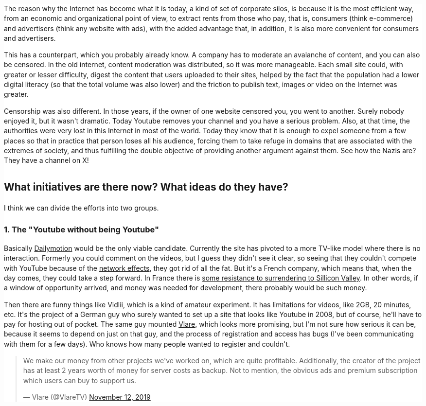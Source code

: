 The reason why the Internet has become what it is today, a kind of set of corporate silos, is because it is the most efficient way, from an economic and organizational point of view, to extract rents from those who pay, that is, consumers (think e-commerce) and advertisers (think any website with ads), with the added advantage that, in addition, it is also more convenient for consumers and advertisers.

This has a counterpart, which you probably already know. A company has to moderate an avalanche of content, and you can also be censored. In the old internet, content moderation was distributed, so it was more manageable. Each small site could, with greater or lesser difficulty, digest the content that users uploaded to their sites, helped by the fact that the population had a lower digital literacy (so that the total volume was also lower) and the friction to publish text, images or video on the Internet was greater.

Censorship was also different. In those years, if the owner of one website censored you, you went to another. Surely nobody enjoyed it, but it wasn't dramatic. Today Youtube removes your channel and you have a serious problem. Also, at that time, the authorities were very lost in this Internet in most of the world. Today they know that it is enough to expel someone from a few places so that in practice that person loses all his audience, forcing them to take refuge in domains that are associated with the extremes of society, and thus fulfilling the double objective of providing another argument against them. See how the Nazis are? They have a channel on X!



## What initiatives are there now? What ideas do they have?

I think we can divide the efforts into two groups.

### 1. The "Youtube without being Youtube"

Basically [Dailymotion](https://www.dailymotion.com/) would be the only viable candidate. Currently the site has pivoted to a more TV-like model where there is no interaction. Formerly you could comment on the videos, but I guess they didn't see it clear, so seeing that they couldn't compete with YouTube because of the [network effects](https://en.wikipedia.org/wiki/Network_effect), they got rid of all the fat. But it's a French company, which means that, when the day comes, they could take a step forward. In France there is [some resistance to surrendering to Sillicon Valley](http://iagovar.com/european-web-hosting-alternatives). In other words, if a window of opportunity arrived, and money was needed for development, there probably would be such money.

Then there are funny things like [Vidlii](https://www.vidlii.com), which is a kind of amateur experiment. It has limitations for videos, like 2GB, 20 minutes, etc. It's the project of a German guy who surely wanted to set up a site that looks like Youtube in 2008, but of course, he'll have to pay for hosting out of pocket. The same guy mounted [Vlare](https://vlare.tv/), which looks more promising, but I'm not sure how serious it can be, because it seems to depend on just on that guy, and the process of registration and access has bugs (I've been communicating with them for a few days). Who knows how many people wanted to register and couldn't.

<blockquote class="twitter-tweet"><p lang="en" dir="ltr">We make our money from other projects we&#39;ve worked on, which are quite profitable. Additionally, the creator of the project has at least 2 years worth of money for server costs as backup. Not to mention, the obvious ads and premium subscription which users can buy to support us.</p>&mdash; Vlare (@VlareTV) <a href="https://twitter.com/VlareTV/status/1194351412097929216?ref_src=twsrc%5Etfw">November 12, 2019</a></blockquote>

<center><iframe width="640" height="360" src="https://vlare.tv/embed/aPFEbXIh/false/true/49" frameborder="0" allowfullscreen></iframe></center>
